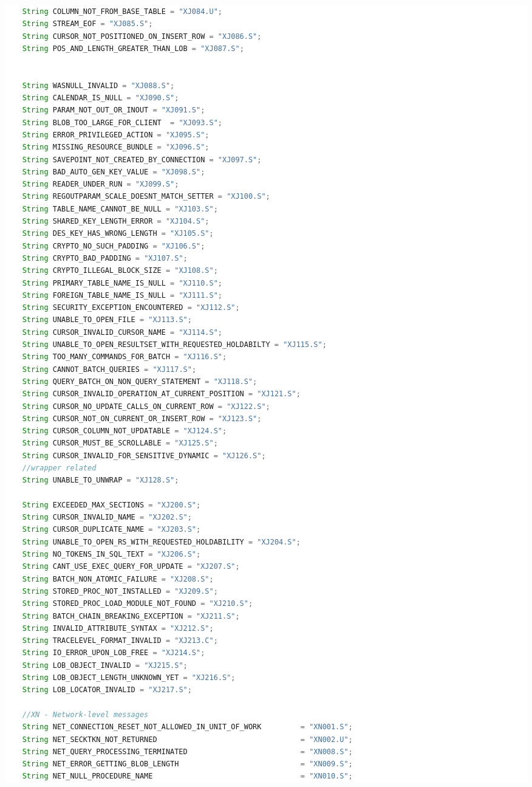 ```java
    String COLUMN_NOT_FROM_BASE_TABLE = "XJ084.U";
    String STREAM_EOF = "XJ085.S";
    String CURSOR_NOT_POSITIONED_ON_INSERT_ROW = "XJ086.S";
    String POS_AND_LENGTH_GREATER_THAN_LOB = "XJ087.S";
    
    
    String WASNULL_INVALID = "XJ088.S";
    String CALENDAR_IS_NULL = "XJ090.S";
    String PARAM_NOT_OUT_OR_INOUT = "XJ091.S";
    String BLOB_TOO_LARGE_FOR_CLIENT  = "XJ093.S";
    String ERROR_PRIVILEGED_ACTION = "XJ095.S";
    String MISSING_RESOURCE_BUNDLE = "XJ096.S";
    String SAVEPOINT_NOT_CREATED_BY_CONNECTION = "XJ097.S";
    String BAD_AUTO_GEN_KEY_VALUE = "XJ098.S";
    String READER_UNDER_RUN = "XJ099.S";
    String REGOUTPARAM_SCALE_DOESNT_MATCH_SETTER = "XJ100.S";
    String TABLE_NAME_CANNOT_BE_NULL = "XJ103.S";
    String SHARED_KEY_LENGTH_ERROR = "XJ104.S";
    String DES_KEY_HAS_WRONG_LENGTH = "XJ105.S";
    String CRYPTO_NO_SUCH_PADDING = "XJ106.S";
    String CRYPTO_BAD_PADDING = "XJ107.S";
    String CRYPTO_ILLEGAL_BLOCK_SIZE = "XJ108.S";
    String PRIMARY_TABLE_NAME_IS_NULL = "XJ110.S";
    String FOREIGN_TABLE_NAME_IS_NULL = "XJ111.S";
    String SECURITY_EXCEPTION_ENCOUNTERED = "XJ112.S";    
    String UNABLE_TO_OPEN_FILE = "XJ113.S";
    String CURSOR_INVALID_CURSOR_NAME = "XJ114.S";
    String UNABLE_TO_OPEN_RESULTSET_WITH_REQUESTED_HOLDABILTY = "XJ115.S";
    String TOO_MANY_COMMANDS_FOR_BATCH = "XJ116.S";
    String CANNOT_BATCH_QUERIES = "XJ117.S";
    String QUERY_BATCH_ON_NON_QUERY_STATEMENT = "XJ118.S";
    String CURSOR_INVALID_OPERATION_AT_CURRENT_POSITION = "XJ121.S";
    String CURSOR_NO_UPDATE_CALLS_ON_CURRENT_ROW = "XJ122.S";
    String CURSOR_NOT_ON_CURRENT_OR_INSERT_ROW = "XJ123.S";
    String CURSOR_COLUMN_NOT_UPDATABLE = "XJ124.S";
    String CURSOR_MUST_BE_SCROLLABLE = "XJ125.S";
    String CURSOR_INVALID_FOR_SENSITIVE_DYNAMIC = "XJ126.S";
    //wrapper related
    String UNABLE_TO_UNWRAP = "XJ128.S";
    
    String EXCEEDED_MAX_SECTIONS = "XJ200.S";
    String CURSOR_INVALID_NAME = "XJ202.S";
    String CURSOR_DUPLICATE_NAME = "XJ203.S";
    String UNABLE_TO_OPEN_RS_WITH_REQUESTED_HOLDABILITY = "XJ204.S";
    String NO_TOKENS_IN_SQL_TEXT = "XJ206.S";
    String CANT_USE_EXEC_QUERY_FOR_UPDATE = "XJ207.S";
    String BATCH_NON_ATOMIC_FAILURE = "XJ208.S";
    String STORED_PROC_NOT_INSTALLED = "XJ209.S";
    String STORED_PROC_LOAD_MODULE_NOT_FOUND = "XJ210.S";
    String BATCH_CHAIN_BREAKING_EXCEPTION = "XJ211.S";
    String INVALID_ATTRIBUTE_SYNTAX = "XJ212.S";
    String TRACELEVEL_FORMAT_INVALID = "XJ213.C";
    String IO_ERROR_UPON_LOB_FREE = "XJ214.S";
    String LOB_OBJECT_INVALID = "XJ215.S";
    String LOB_OBJECT_LENGTH_UNKNOWN_YET = "XJ216.S";
    String LOB_LOCATOR_INVALID = "XJ217.S";
    
    //XN - Network-level messages
    String NET_CONNECTION_RESET_NOT_ALLOWED_IN_UNIT_OF_WORK         = "XN001.S";
    String NET_SECKTKN_NOT_RETURNED                                 = "XN002.U";
    String NET_QUERY_PROCESSING_TERMINATED                          = "XN008.S";
    String NET_ERROR_GETTING_BLOB_LENGTH                            = "XN009.S";
    String NET_NULL_PROCEDURE_NAME                                  = "XN010.S";
```